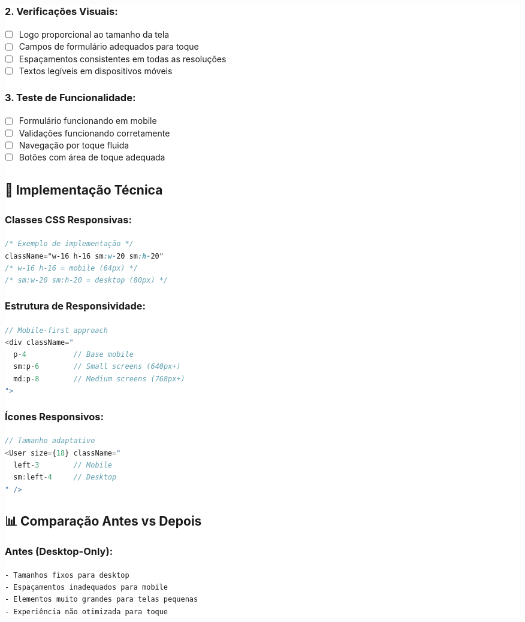 ### **2. Verificações Visuais:**
- [ ] Logo proporcional ao tamanho da tela
- [ ] Campos de formulário adequados para toque
- [ ] Espaçamentos consistentes em todas as resoluções
- [ ] Textos legíveis em dispositivos móveis

### **3. Teste de Funcionalidade:**
- [ ] Formulário funcionando em mobile
- [ ] Validações funcionando corretamente
- [ ] Navegação por toque fluida
- [ ] Botões com área de toque adequada

## 🔧 Implementação Técnica

### **Classes CSS Responsivas:**
```css
/* Exemplo de implementação */
className="w-16 h-16 sm:w-20 sm:h-20"
/* w-16 h-16 = mobile (64px) */
/* sm:w-20 sm:h-20 = desktop (80px) */
```

### **Estrutura de Responsividade:**
```typescript
// Mobile-first approach
<div className="
  p-4           // Base mobile
  sm:p-6        // Small screens (640px+)
  md:p-8        // Medium screens (768px+)
">
```

### **Ícones Responsivos:**
```typescript
// Tamanho adaptativo
<User size={18} className="
  left-3        // Mobile
  sm:left-4     // Desktop
" />
```

## 📊 Comparação Antes vs Depois

### **Antes (Desktop-Only):**
```
- Tamanhos fixos para desktop
- Espaçamentos inadequados para mobile
- Elementos muito grandes para telas pequenas
- Experiência não otimizada para toque
```
